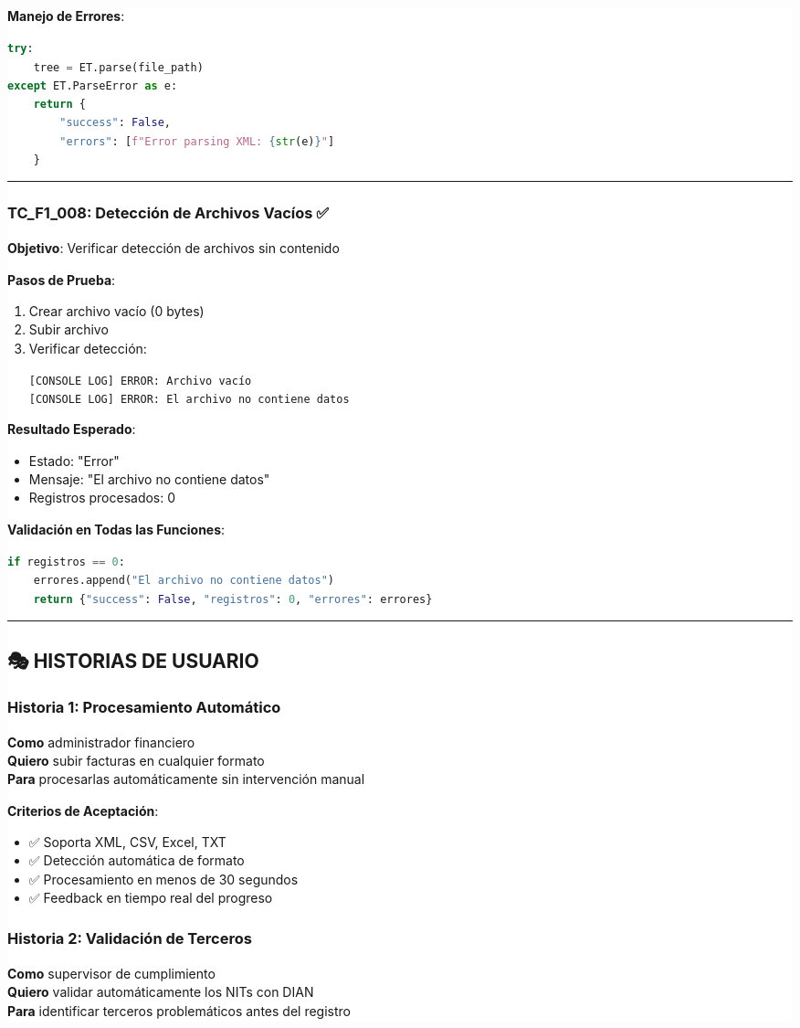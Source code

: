 **Manejo de Errores**:
```python
try:
    tree = ET.parse(file_path)
except ET.ParseError as e:
    return {
        "success": False,
        "errors": [f"Error parsing XML: {str(e)}"]
    }
```

---

### TC_F1_008: Detección de Archivos Vacíos ✅

**Objetivo**: Verificar detección de archivos sin contenido

**Pasos de Prueba**:
1. Crear archivo vacío (0 bytes)
2. Subir archivo
3. Verificar detección:
   ```bash
   [CONSOLE LOG] ERROR: Archivo vacío
   [CONSOLE LOG] ERROR: El archivo no contiene datos
   ```

**Resultado Esperado**:
- Estado: "Error"
- Mensaje: "El archivo no contiene datos"
- Registros procesados: 0

**Validación en Todas las Funciones**:
```python
if registros == 0:
    errores.append("El archivo no contiene datos")
    return {"success": False, "registros": 0, "errores": errores}
```

---

## 🎭 HISTORIAS DE USUARIO

### Historia 1: Procesamiento Automático
**Como** administrador financiero  
**Quiero** subir facturas en cualquier formato  
**Para** procesarlas automáticamente sin intervención manual

**Criterios de Aceptación**:
- ✅ Soporta XML, CSV, Excel, TXT
- ✅ Detección automática de formato
- ✅ Procesamiento en menos de 30 segundos
- ✅ Feedback en tiempo real del progreso

### Historia 2: Validación de Terceros
**Como** supervisor de cumplimiento  
**Quiero** validar automáticamente los NITs con DIAN  
**Para** identificar terceros problemáticos antes del registro
